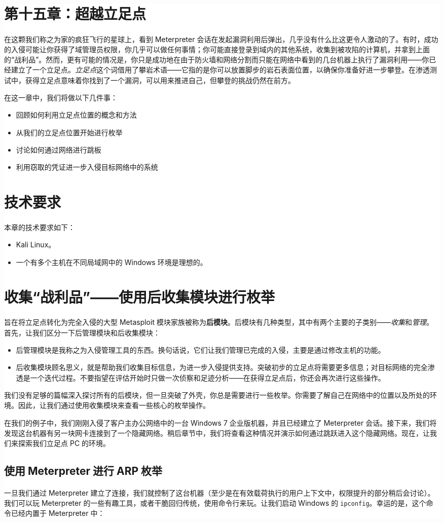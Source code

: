 # 第十五章：超越立足点

在这颗我们称之为家的疯狂飞行的星球上，看到 Meterpreter 会话在发起漏洞利用后弹出，几乎没有什么比这更令人激动的了。有时，成功的入侵可能让你获得了域管理员权限，你几乎可以做任何事情；你可能直接登录到域内的其他系统，收集到被攻陷的计算机，并拿到上面的“战利品”。然而，更有可能的情况是，你只是成功地在由于防火墙和网络分割而只能在网络中看到的几台机器上执行了漏洞利用——你已经建立了一个立足点。*立足点*这个词借用了攀岩术语——它指的是你可以放置脚步的岩石表面位置，以确保你准备好进一步攀登。在渗透测试中，获得立足点意味着你找到了一个漏洞，可以用来推进自己，但攀登的挑战仍然在前方。

在这一章中，我们将做以下几件事：

+   回顾如何利用立足点位置的概念和方法

+   从我们的立足点位置开始进行枚举

+   讨论如何通过网络进行跳板

+   利用窃取的凭证进一步入侵目标网络中的系统

# 技术要求

本章的技术要求如下：

+   Kali Linux。

+   一个有多个主机在不同局域网中的 Windows 环境是理想的。

# 收集“战利品”——使用后收集模块进行枚举

旨在将立足点转化为完全入侵的大型 Metasploit 模块家族被称为**后模块**。后模块有几种类型，其中有两个主要的子类别——*收集*和*管理*。首先，让我们区分一下后管理模块和后收集模块：

+   后管理模块是我称之为入侵管理工具的东西。换句话说，它们让我们管理已完成的入侵，主要是通过修改主机的功能。

+   后收集模块顾名思义，就是帮助我们收集目标信息，为进一步入侵提供支持。突破初步的立足点将需要更多信息；对目标网络的完全渗透是一个迭代过程。不要指望在评估开始时只做一次侦察和足迹分析——在获得立足点后，你还会再次进行这些操作。

我们没有足够的篇幅深入探讨所有的后模块，但一旦突破了外壳，你总是需要进行一些枚举。你需要了解自己在网络中的位置以及所处的环境。因此，让我们通过使用收集模块来查看一些核心的枚举操作。

在我们的例子中，我们刚刚入侵了客户主办公网络中的一台 Windows 7 企业版机器，并且已经建立了 Meterpreter 会话。接下来，我们将发现这台机器有另一块网卡连接到了一个隐藏网络。稍后章节中，我们将查看这种情况并演示如何通过跳跃进入这个隐藏网络。现在，让我们来探索我们立足点 PC 的环境。

## 使用 Meterpreter 进行 ARP 枚举

一旦我们通过 Meterpreter 建立了连接，我们就控制了这台机器（至少是在有效载荷执行的用户上下文中，权限提升的部分稍后会讨论）。我们可以玩 Meterpreter 的一些有趣工具，或者干脆回归传统，使用命令行来玩。让我们启动 Windows 的 `ipconfig`。幸运的是，这个命令已经内置于 Meterpreter 中：
